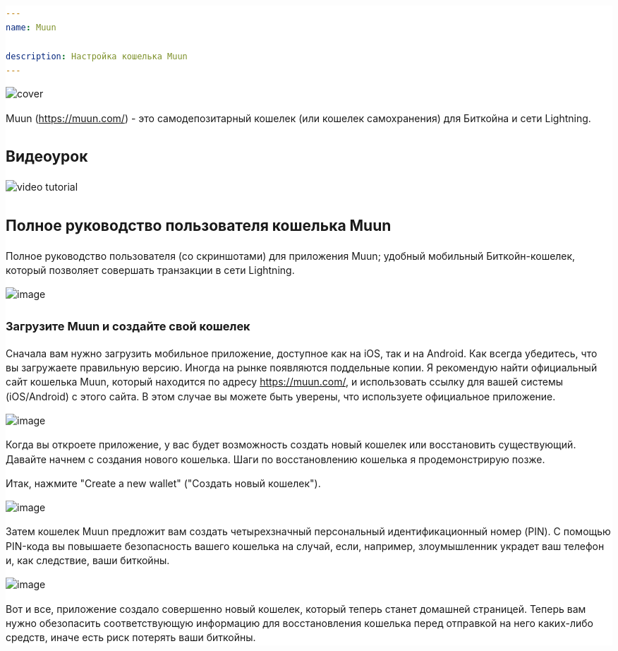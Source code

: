 ```yaml
---
name: Muun

description: Настройка кошелька Muun
---
```


![cover](assets/cover.webp)

Muun (https://muun.com/) - это самодепозитарный кошелек (или кошелек самохранения) для Биткойна и сети Lightning.

## Видеоурок

![video tutorial](https://youtu.be/uOl3_vjZKOA)

## Полное руководство пользователя кошелька Muun

Полное руководство пользователя (со скриншотами) для приложения Muun; удобный мобильный Биткойн-кошелек, который позволяет совершать транзакции в сети Lightning.

![image](assets/0.5.webp)

### Загрузите Muun и создайте свой кошелек

Сначала вам нужно загрузить мобильное приложение, доступное как на iOS, так и на Android. Как всегда убедитесь, что вы загружаете правильную версию. Иногда на рынке появляются поддельные копии. Я рекомендую найти официальный сайт кошелька Muun, который находится по адресу https://muun.com/, и использовать ссылку для вашей системы (iOS/Android) с этого сайта. В этом случае вы можете быть уверены, что используете официальное приложение.

![image](assets/1.webp)

Когда вы откроете приложение, у вас будет возможность создать новый кошелек или восстановить существующий. Давайте начнем с создания нового кошелька. Шаги по восстановлению кошелька я продемонстрирую позже. 

Итак, нажмите "Create a new wallet" ("Создать новый кошелек").

![image](assets/2.webp)

Затем кошелек Muun предложит вам создать четырехзначный персональный идентификационный номер (PIN). С помощью PIN-кода вы повышаете безопасность вашего кошелька на случай, если, например, злоумышленник украдет ваш телефон и, как следствие, ваши биткойны.

![image](assets/3.webp)

Вот и все, приложение создало совершенно новый кошелек, который теперь станет домашней страницей. Теперь вам нужно обезопасить соответствующую информацию для восстановления кошелька перед отправкой на него каких-либо средств, иначе есть риск потерять ваши биткойны.
